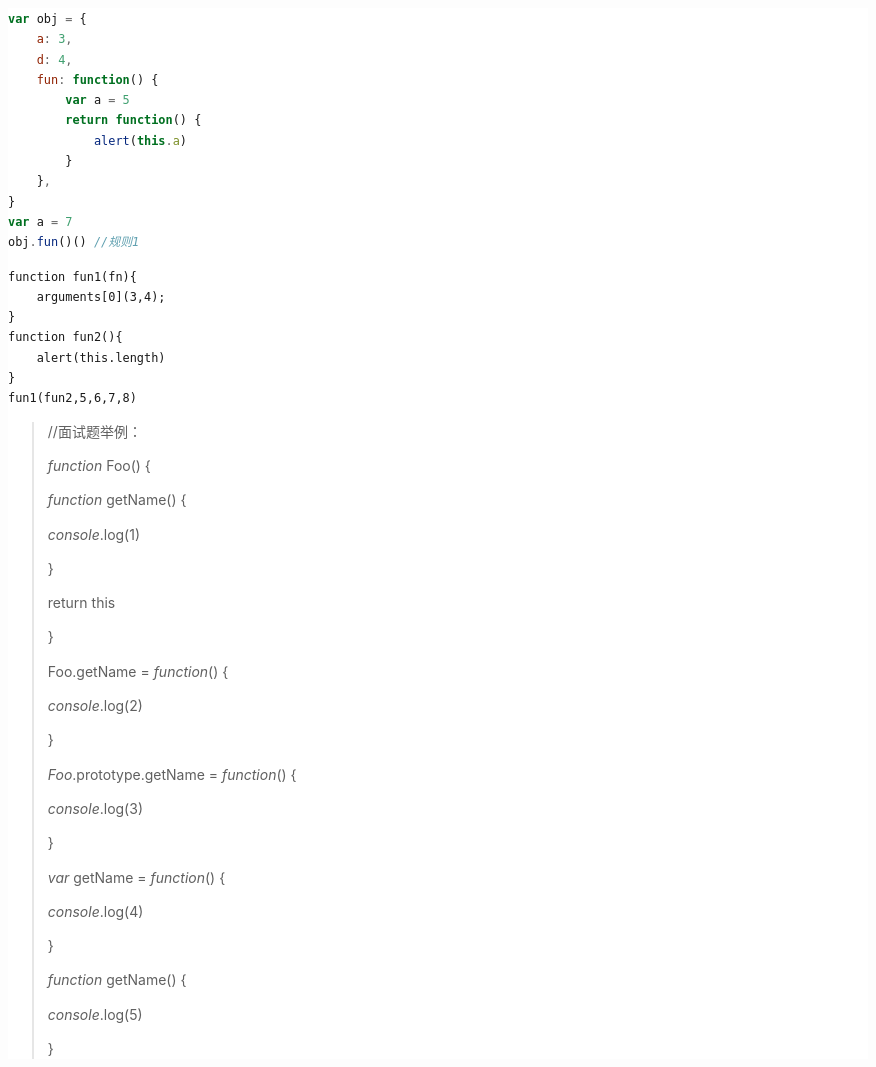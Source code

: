 ```javascript
```

```javascript
var obj = {
    a: 3,
    d: 4,
    fun: function() {
        var a = 5
        return function() {
            alert(this.a)
        }
    },
}
var a = 7
obj.fun()() //规则1
```

>

```
function fun1(fn){
	arguments[0](3,4);
}
function fun2(){
	alert(this.length)
}
fun1(fun2,5,6,7,8)
```

> //面试题举例：
>
> _function_ Foo() {
>
>  _function_ getName() {
>
>  _console_.log(1)
>
>  }
>
>  return this
>
> }
>
> Foo.getName = _function_() {
>
>  _console_.log(2)
>
> }
>
> _Foo_.prototype.getName = _function_() {
>
>  _console_.log(3)
>
> }
>
> _var_ getName = _function_() {
>
>  _console_.log(4)
>
> }
>
> _function_ getName() {
>
>  _console_.log(5)
>
> }